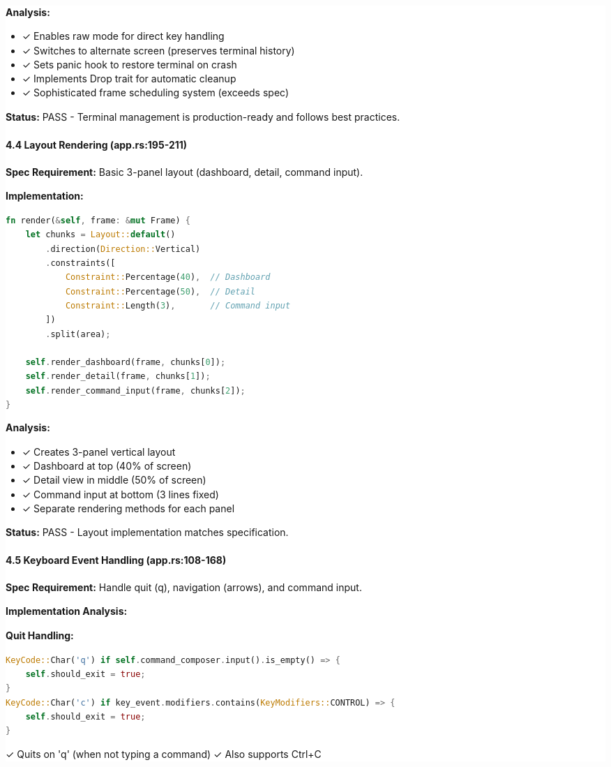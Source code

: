 **Analysis:**
- ✓ Enables raw mode for direct key handling
- ✓ Switches to alternate screen (preserves terminal history)
- ✓ Sets panic hook to restore terminal on crash
- ✓ Implements Drop trait for automatic cleanup
- ✓ Sophisticated frame scheduling system (exceeds spec)

**Status:** PASS - Terminal management is production-ready and follows best practices.

#### 4.4 Layout Rendering (app.rs:195-211)

**Spec Requirement:** Basic 3-panel layout (dashboard, detail, command input).

**Implementation:**
```rust
fn render(&self, frame: &mut Frame) {
    let chunks = Layout::default()
        .direction(Direction::Vertical)
        .constraints([
            Constraint::Percentage(40),  // Dashboard
            Constraint::Percentage(50),  // Detail
            Constraint::Length(3),       // Command input
        ])
        .split(area);

    self.render_dashboard(frame, chunks[0]);
    self.render_detail(frame, chunks[1]);
    self.render_command_input(frame, chunks[2]);
}
```

**Analysis:**
- ✓ Creates 3-panel vertical layout
- ✓ Dashboard at top (40% of screen)
- ✓ Detail view in middle (50% of screen)
- ✓ Command input at bottom (3 lines fixed)
- ✓ Separate rendering methods for each panel

**Status:** PASS - Layout implementation matches specification.

#### 4.5 Keyboard Event Handling (app.rs:108-168)

**Spec Requirement:** Handle quit (q), navigation (arrows), and command input.

**Implementation Analysis:**

**Quit Handling:**
```rust
KeyCode::Char('q') if self.command_composer.input().is_empty() => {
    self.should_exit = true;
}
KeyCode::Char('c') if key_event.modifiers.contains(KeyModifiers::CONTROL) => {
    self.should_exit = true;
}
```
✓ Quits on 'q' (when not typing a command)
✓ Also supports Ctrl+C
